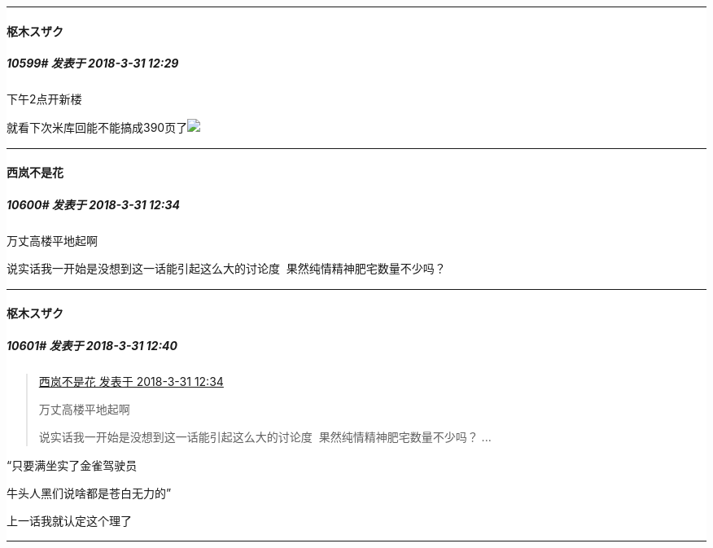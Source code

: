 

*****

####  枢木スザク  
##### 10599#       发表于 2018-3-31 12:29




下午2点开新楼


就看下次米库回能不能搞成390页了<img src="https://static.saraba1st.com/image/smiley/face2017/053.png" referrerpolicy="no-referrer">







*****

####  西岚不是花  
##### 10600#       发表于 2018-3-31 12:34




万丈高楼平地起啊


说实话我一开始是没想到这一话能引起这么大的讨论度  果然纯情精神肥宅数量不少吗？







*****

####  枢木スザク  
##### 10601#       发表于 2018-3-31 12:40



<blockquote><a href="httphttps://bbs.saraba1st.com/2b/forum.php?mod=redirect&amp;goto=findpost&amp;pid=39043122&amp;ptid=1590350" target="_blank">西岚不是花 发表于 2018-3-31 12:34</a>

万丈高楼平地起啊


说实话我一开始是没想到这一话能引起这么大的讨论度  果然纯情精神肥宅数量不少吗？ ...</blockquote>
“只要满坐实了金雀驾驶员

牛头人黑们说啥都是苍白无力的”


上一话我就认定这个理了







*****
